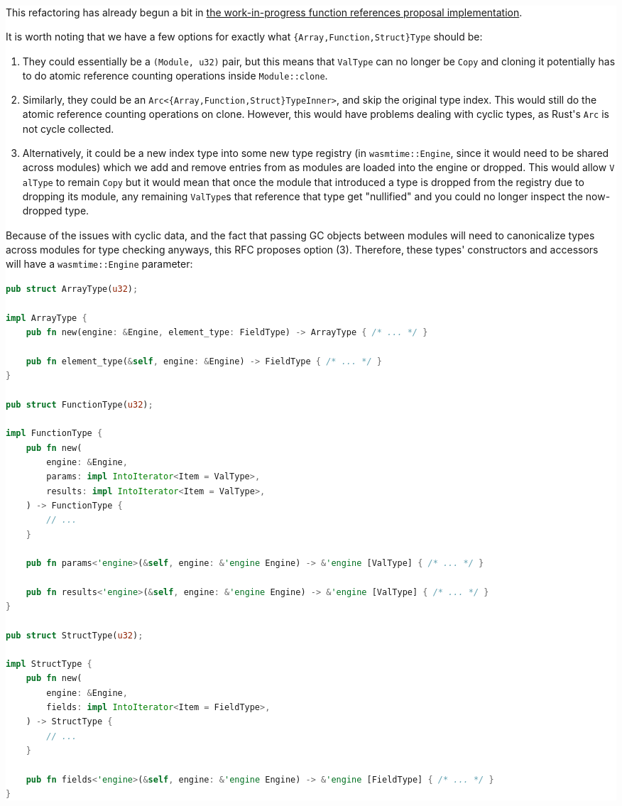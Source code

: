 This refactoring has already begun a bit in [the work-in-progress function
references proposal
implementation](https://github.com/bytecodealliance/wasmtime/pull/5288).

It is worth noting that we have a few options for exactly what
`{Array,Function,Struct}Type` should be:

1. They could essentially be a `(Module, u32)` pair, but this means that
   `ValType` can no longer be `Copy` and cloning it potentially has to do atomic
   reference counting operations inside `Module::clone`.

2. Similarly, they could be an `Arc<{Array,Function,Struct}TypeInner>`, and skip
   the original type index. This would still do the atomic reference counting
   operations on clone. However, this would have problems dealing with cyclic
   types, as Rust's `Arc` is not cycle collected.

3. Alternatively, it could be a new index type into some new type registry (in
   `wasmtime::Engine`, since it would need to be shared across modules) which we
   add and remove entries from as modules are loaded into the engine or
   dropped. This would allow `ValType` to remain `Copy` but it would mean that
   once the module that introduced a type is dropped from the registry due to
   dropping its module, any remaining `ValType`s that reference that type get
   "nullified" and you could no longer inspect the now-dropped type.

Because of the issues with cyclic data, and the fact that passing GC objects
between modules will need to canonicalize types across modules for type checking
anyways, this RFC proposes option (3). Therefore, these types' constructors and
accessors will have a `wasmtime::Engine` parameter:

```rust
pub struct ArrayType(u32);

impl ArrayType {
    pub fn new(engine: &Engine, element_type: FieldType) -> ArrayType { /* ... */ }

    pub fn element_type(&self, engine: &Engine) -> FieldType { /* ... */ }
}

pub struct FunctionType(u32);

impl FunctionType {
    pub fn new(
        engine: &Engine,
        params: impl IntoIterator<Item = ValType>,
        results: impl IntoIterator<Item = ValType>,
    ) -> FunctionType {
        // ...
    }

    pub fn params<'engine>(&self, engine: &'engine Engine) -> &'engine [ValType] { /* ... */ }

    pub fn results<'engine>(&self, engine: &'engine Engine) -> &'engine [ValType] { /* ... */ }
}

pub struct StructType(u32);

impl StructType {
    pub fn new(
        engine: &Engine,
        fields: impl IntoIterator<Item = FieldType>,
    ) -> StructType {
        // ...
    }

    pub fn fields<'engine>(&self, engine: &'engine Engine) -> &'engine [FieldType] { /* ... */ }
}
```

[summary]: #summary
[wasm-gc-proposal]: https://github.com/WebAssembly/gc
[typed-func-refs-proposal]: https://github.com/WebAssembly/gc/blob/main/proposals/function-references/Overview.md
[motivation]: #motivation
[proposal]: #proposal
[^breaking-api]: In general, we can't avoid breaking changes to the public
[rationale-and-alternatives]: #rationale-and-alternatives
[open-questions]: #open-questions